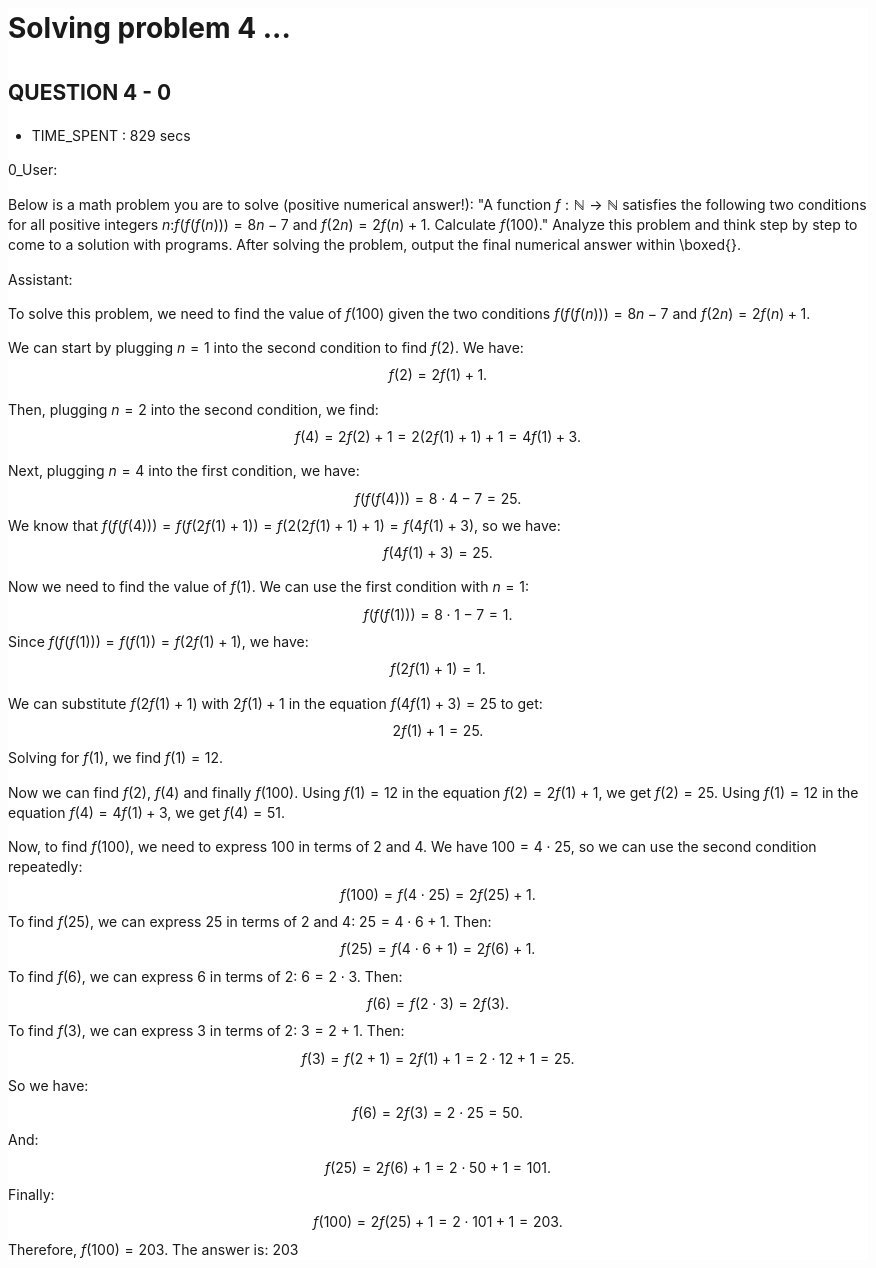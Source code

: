
# Solving problem 4 ...



## QUESTION 4 - 0 
- TIME_SPENT : 829 secs

0_User: 

Below is a math problem you are to solve (positive numerical answer!):
"A function $f: \mathbb N \to \mathbb N$ satisfies the following two conditions for all positive integers $n$:$f(f(f(n)))=8n-7$ and $f(2n)=2f(n)+1$. Calculate $f(100)$."
Analyze this problem and think step by step to come to a solution with programs. After solving the problem, output the final numerical answer within \boxed{}.

Assistant:

 To solve this problem, we need to find the value of $f(100)$ given the two conditions $f(f(f(n)))=8n-7$ and $f(2n)=2f(n)+1$. 

We can start by plugging $n=1$ into the second condition to find $f(2)$. We have:
$$f(2) = 2f(1) + 1.$$

Then, plugging $n=2$ into the second condition, we find:
$$f(4) = 2f(2) + 1 = 2(2f(1) + 1) + 1 = 4f(1) + 3.$$

Next, plugging $n=4$ into the first condition, we have:
$$f(f(f(4))) = 8 \cdot 4 - 7 = 25.$$
We know that $f(f(f(4))) = f(f(2f(1) + 1)) = f(2(2f(1) + 1) + 1) = f(4f(1) + 3)$, so we have:
$$f(4f(1) + 3) = 25.$$

Now we need to find the value of $f(1)$. We can use the first condition with $n=1$:
$$f(f(f(1))) = 8 \cdot 1 - 7 = 1.$$
Since $f(f(f(1))) = f(f(1)) = f(2f(1) + 1)$, we have:
$$f(2f(1) + 1) = 1.$$

We can substitute $f(2f(1) + 1)$ with $2f(1) + 1$ in the equation $f(4f(1) + 3) = 25$ to get:
$$2f(1) + 1 = 25.$$
Solving for $f(1)$, we find $f(1) = 12$.

Now we can find $f(2)$, $f(4)$ and finally $f(100)$. Using $f(1) = 12$ in the equation $f(2) = 2f(1) + 1$, we get $f(2) = 25$. Using $f(1) = 12$ in the equation $f(4) = 4f(1) + 3$, we get $f(4) = 51$.

Now, to find $f(100)$, we need to express 100 in terms of 2 and 4. We have $100 = 4 \cdot 25$, so we can use the second condition repeatedly:
$$f(100) = f(4 \cdot 25) = 2f(25) + 1.$$
To find $f(25)$, we can express 25 in terms of 2 and 4: $25 = 4 \cdot 6 + 1$. Then:
$$f(25) = f(4 \cdot 6 + 1) = 2f(6) + 1.$$
To find $f(6)$, we can express 6 in terms of 2: $6 = 2 \cdot 3$. Then:
$$f(6) = f(2 \cdot 3) = 2f(3).$$
To find $f(3)$, we can express 3 in terms of 2: $3 = 2 + 1$. Then:
$$f(3) = f(2 + 1) = 2f(1) + 1 = 2 \cdot 12 + 1 = 25.$$
So we have:
$$f(6) = 2f(3) = 2 \cdot 25 = 50.$$
And:
$$f(25) = 2f(6) + 1 = 2 \cdot 50 + 1 = 101.$$
Finally:
$$f(100) = 2f(25) + 1 = 2 \cdot 101 + 1 = 203.$$
Therefore, $f(100) = 203$. The answer is: $203$
